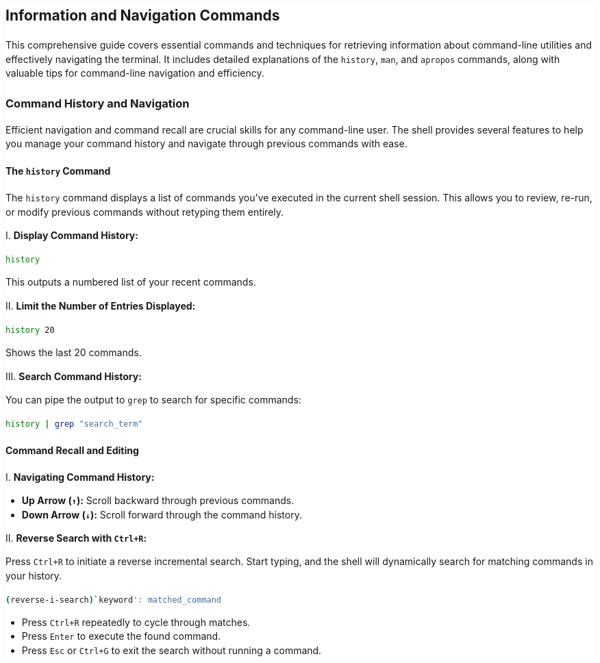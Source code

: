 ## Information and Navigation Commands

This comprehensive guide covers essential commands and techniques for retrieving information about command-line utilities and effectively navigating the terminal. It includes detailed explanations of the `history`, `man`, and `apropos` commands, along with valuable tips for command-line navigation and efficiency.

### Command History and Navigation

Efficient navigation and command recall are crucial skills for any command-line user. The shell provides several features to help you manage your command history and navigate through previous commands with ease.

#### The `history` Command

The `history` command displays a list of commands you've executed in the current shell session. This allows you to review, re-run, or modify previous commands without retyping them entirely.

I. **Display Command History:**

```bash
history
```

This outputs a numbered list of your recent commands.

II. **Limit the Number of Entries Displayed:**

```bash
history 20
```

Shows the last 20 commands.

III. **Search Command History:**

You can pipe the output to `grep` to search for specific commands:

```bash
history | grep "search_term"
```

#### Command Recall and Editing

I. **Navigating Command History:**

- **Up Arrow (`↑`):** Scroll backward through previous commands.
- **Down Arrow (`↓`):** Scroll forward through the command history.

II. **Reverse Search with `Ctrl+R`:**

Press `Ctrl+R` to initiate a reverse incremental search. Start typing, and the shell will dynamically search for matching commands in your history.

```bash
(reverse-i-search)`keyword': matched_command
```

- Press `Ctrl+R` repeatedly to cycle through matches.
- Press `Enter` to execute the found command.
- Press `Esc` or `Ctrl+G` to exit the search without running a command.
